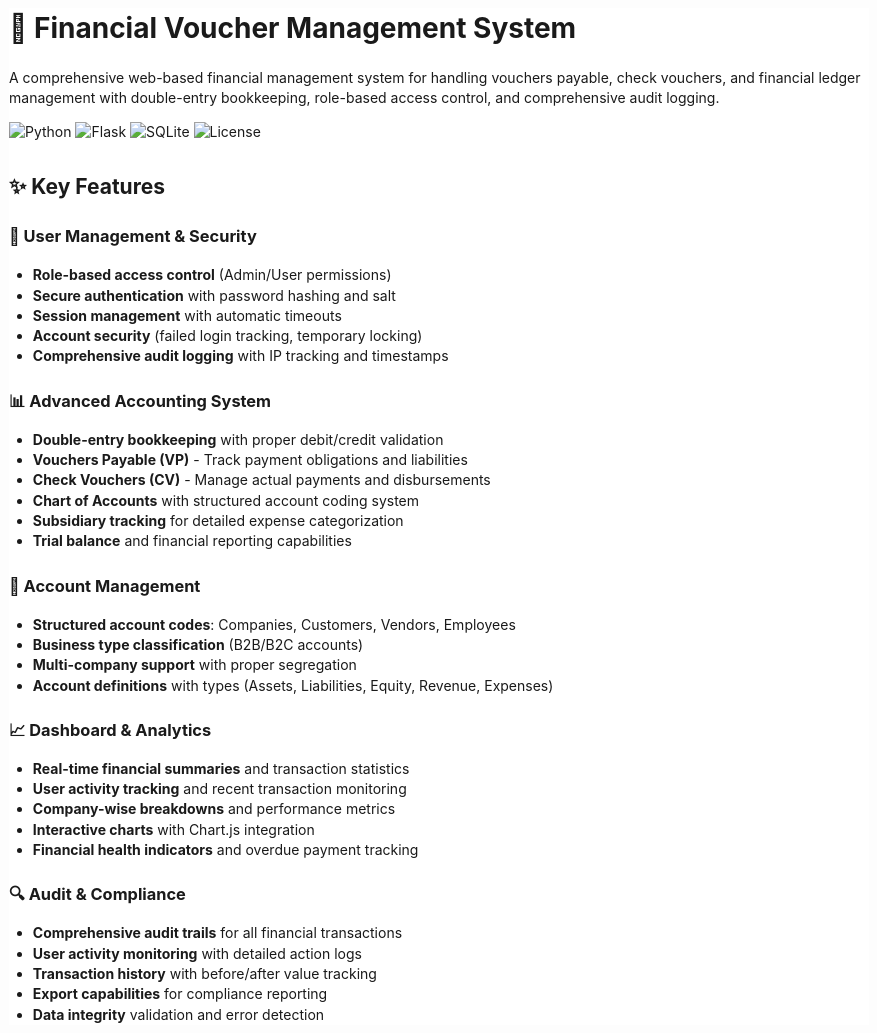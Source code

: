 # 🏦 Financial Voucher Management System

A comprehensive web-based financial management system for handling vouchers payable, check vouchers, and financial ledger management with double-entry bookkeeping, role-based access control, and comprehensive audit logging.

![Python](https://img.shields.io/badge/python-v3.7+-blue.svg)
![Flask](https://img.shields.io/badge/flask-v2.3+-green.svg)
![SQLite](https://img.shields.io/badge/sqlite-v3.0+-orange.svg)
![License](https://img.shields.io/badge/license-MIT-blue.svg)

## ✨ Key Features

### 🔐 User Management & Security
- **Role-based access control** (Admin/User permissions)
- **Secure authentication** with password hashing and salt
- **Session management** with automatic timeouts
- **Account security** (failed login tracking, temporary locking)
- **Comprehensive audit logging** with IP tracking and timestamps

### 📊 Advanced Accounting System
- **Double-entry bookkeeping** with proper debit/credit validation
- **Vouchers Payable (VP)** - Track payment obligations and liabilities
- **Check Vouchers (CV)** - Manage actual payments and disbursements  
- **Chart of Accounts** with structured account coding system
- **Subsidiary tracking** for detailed expense categorization
- **Trial balance** and financial reporting capabilities

### 🏢 Account Management
- **Structured account codes**: Companies, Customers, Vendors, Employees
- **Business type classification** (B2B/B2C accounts)
- **Multi-company support** with proper segregation
- **Account definitions** with types (Assets, Liabilities, Equity, Revenue, Expenses)

### 📈 Dashboard & Analytics
- **Real-time financial summaries** and transaction statistics
- **User activity tracking** and recent transaction monitoring
- **Company-wise breakdowns** and performance metrics
- **Interactive charts** with Chart.js integration
- **Financial health indicators** and overdue payment tracking

### 🔍 Audit & Compliance
- **Comprehensive audit trails** for all financial transactions
- **User activity monitoring** with detailed action logs
- **Transaction history** with before/after value tracking
- **Export capabilities** for compliance reporting
- **Data integrity** validation and error detection

